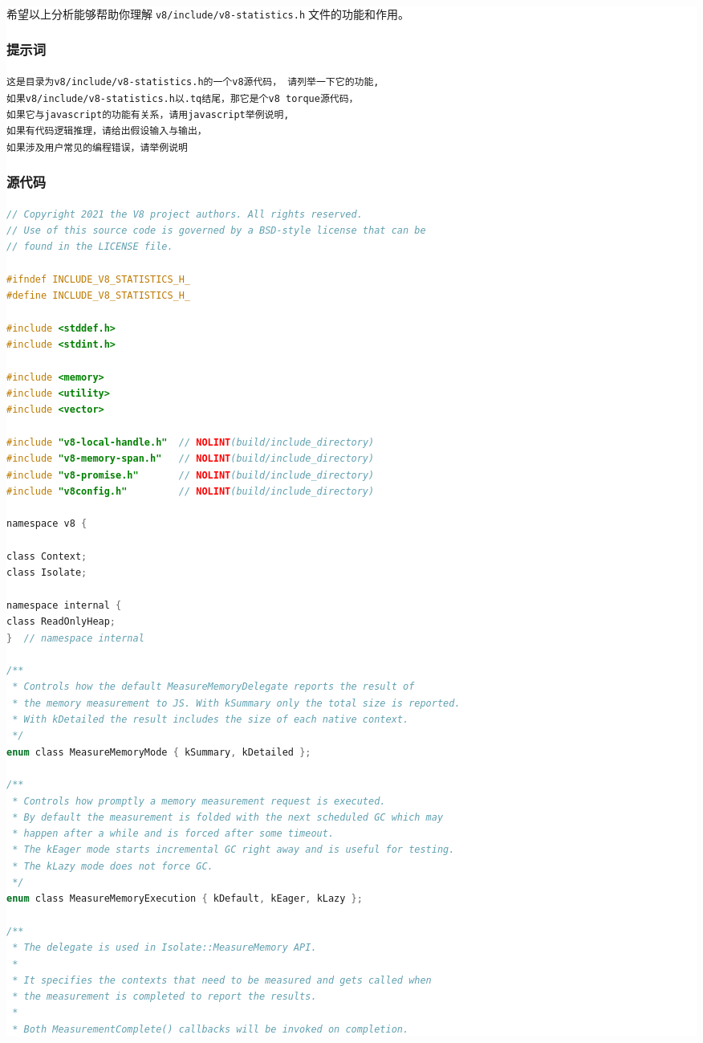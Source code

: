 希望以上分析能够帮助你理解 `v8/include/v8-statistics.h` 文件的功能和作用。

### 提示词
```
这是目录为v8/include/v8-statistics.h的一个v8源代码， 请列举一下它的功能, 
如果v8/include/v8-statistics.h以.tq结尾，那它是个v8 torque源代码，
如果它与javascript的功能有关系，请用javascript举例说明,
如果有代码逻辑推理，请给出假设输入与输出，
如果涉及用户常见的编程错误，请举例说明
```

### 源代码
```c
// Copyright 2021 the V8 project authors. All rights reserved.
// Use of this source code is governed by a BSD-style license that can be
// found in the LICENSE file.

#ifndef INCLUDE_V8_STATISTICS_H_
#define INCLUDE_V8_STATISTICS_H_

#include <stddef.h>
#include <stdint.h>

#include <memory>
#include <utility>
#include <vector>

#include "v8-local-handle.h"  // NOLINT(build/include_directory)
#include "v8-memory-span.h"   // NOLINT(build/include_directory)
#include "v8-promise.h"       // NOLINT(build/include_directory)
#include "v8config.h"         // NOLINT(build/include_directory)

namespace v8 {

class Context;
class Isolate;

namespace internal {
class ReadOnlyHeap;
}  // namespace internal

/**
 * Controls how the default MeasureMemoryDelegate reports the result of
 * the memory measurement to JS. With kSummary only the total size is reported.
 * With kDetailed the result includes the size of each native context.
 */
enum class MeasureMemoryMode { kSummary, kDetailed };

/**
 * Controls how promptly a memory measurement request is executed.
 * By default the measurement is folded with the next scheduled GC which may
 * happen after a while and is forced after some timeout.
 * The kEager mode starts incremental GC right away and is useful for testing.
 * The kLazy mode does not force GC.
 */
enum class MeasureMemoryExecution { kDefault, kEager, kLazy };

/**
 * The delegate is used in Isolate::MeasureMemory API.
 *
 * It specifies the contexts that need to be measured and gets called when
 * the measurement is completed to report the results.
 *
 * Both MeasurementComplete() callbacks will be invoked on completion.
```